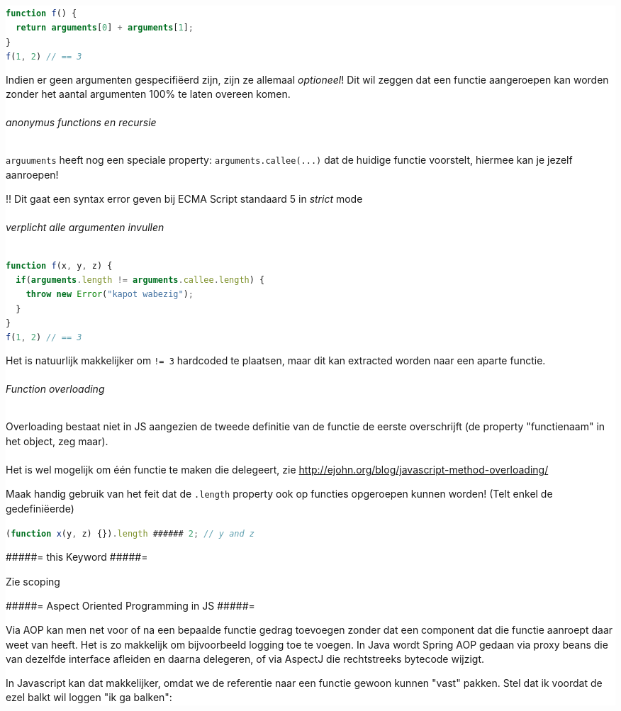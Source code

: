 ```javascript
function f() {
  return arguments[0] + arguments[1];
}
f(1, 2) // == 3
```

Indien er geen argumenten gespecifiëerd zijn, zijn ze allemaal *optioneel*! Dit wil zeggen dat een functie aangeroepen kan worden zonder het aantal argumenten 100% te laten overeen komen. 

###### anonymus functions en recursie ######

`arguuments` heeft nog een speciale property: `arguments.callee(...)` dat de huidige functie voorstelt, hiermee kan je jezelf aanroepen! 

!! Dit gaat een syntax error geven bij ECMA Script standaard 5 in *strict* mode

###### verplicht alle argumenten invullen ######

```javascript
function f(x, y, z) {
  if(arguments.length != arguments.callee.length) {
    throw new Error("kapot wabezig");
  }
}
f(1, 2) // == 3
```

Het is natuurlijk makkelijker om `!= 3` hardcoded te plaatsen, maar dit kan extracted worden naar een aparte functie.

###### Function overloading ######

Overloading bestaat niet in JS aangezien de tweede definitie van de functie de eerste overschrijft (de property "functienaam" in het object, zeg maar). <br/><br/>
Het is wel mogelijk om één functie te maken die delegeert, zie http://ejohn.org/blog/javascript-method-overloading/

Maak handig gebruik van het feit dat de `.length` property ook op functies opgeroepen kunnen worden! (Telt enkel de gedefiniëerde)

```javascript
(function x(y, z) {}).length ###### 2; // y and z
```

#####= this Keyword #####=

Zie scoping

#####= Aspect Oriented Programming in JS #####=

Via AOP kan men net voor of na een bepaalde functie gedrag toevoegen zonder dat een component dat die functie aanroept daar weet van heeft. Het is zo makkelijk om bijvoorbeeld logging toe te voegen. In Java wordt Spring AOP gedaan via proxy beans die van dezelfde interface afleiden en daarna delegeren, of via AspectJ die rechtstreeks bytecode wijzigt. 

In Javascript kan dat makkelijker, omdat we de referentie naar een functie gewoon kunnen "vast" pakken. Stel dat ik voordat de ezel balkt wil loggen "ik ga balken":
